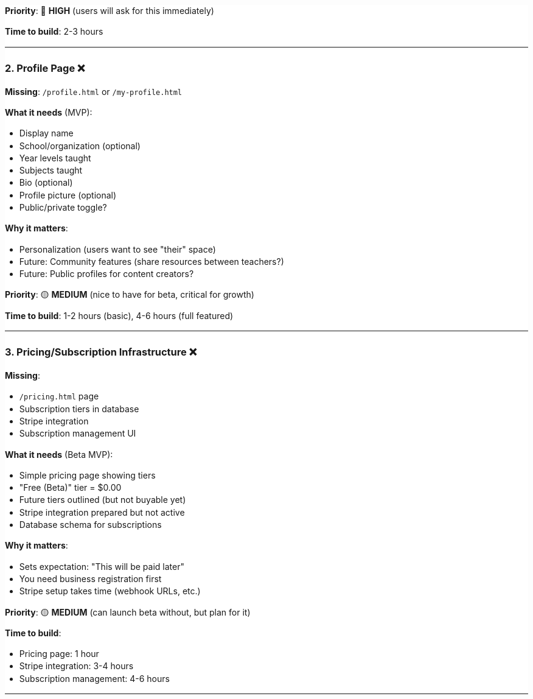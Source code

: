 **Priority**: 🔴 **HIGH** (users will ask for this immediately)

**Time to build**: 2-3 hours

---

### 2. **Profile Page** ❌

**Missing**: `/profile.html` or `/my-profile.html`

**What it needs** (MVP):
- Display name
- School/organization (optional)
- Year levels taught
- Subjects taught
- Bio (optional)
- Profile picture (optional)
- Public/private toggle?

**Why it matters**:
- Personalization (users want to see "their" space)
- Future: Community features (share resources between teachers?)
- Future: Public profiles for content creators?

**Priority**: 🟡 **MEDIUM** (nice to have for beta, critical for growth)

**Time to build**: 1-2 hours (basic), 4-6 hours (full featured)

---

### 3. **Pricing/Subscription Infrastructure** ❌

**Missing**: 
- `/pricing.html` page
- Subscription tiers in database
- Stripe integration
- Subscription management UI

**What it needs** (Beta MVP):
- Simple pricing page showing tiers
- "Free (Beta)" tier = $0.00
- Future tiers outlined (but not buyable yet)
- Stripe integration prepared but not active
- Database schema for subscriptions

**Why it matters**:
- Sets expectation: "This will be paid later"
- You need business registration first
- Stripe setup takes time (webhook URLs, etc.)

**Priority**: 🟡 **MEDIUM** (can launch beta without, but plan for it)

**Time to build**: 
- Pricing page: 1 hour
- Stripe integration: 3-4 hours
- Subscription management: 4-6 hours

---